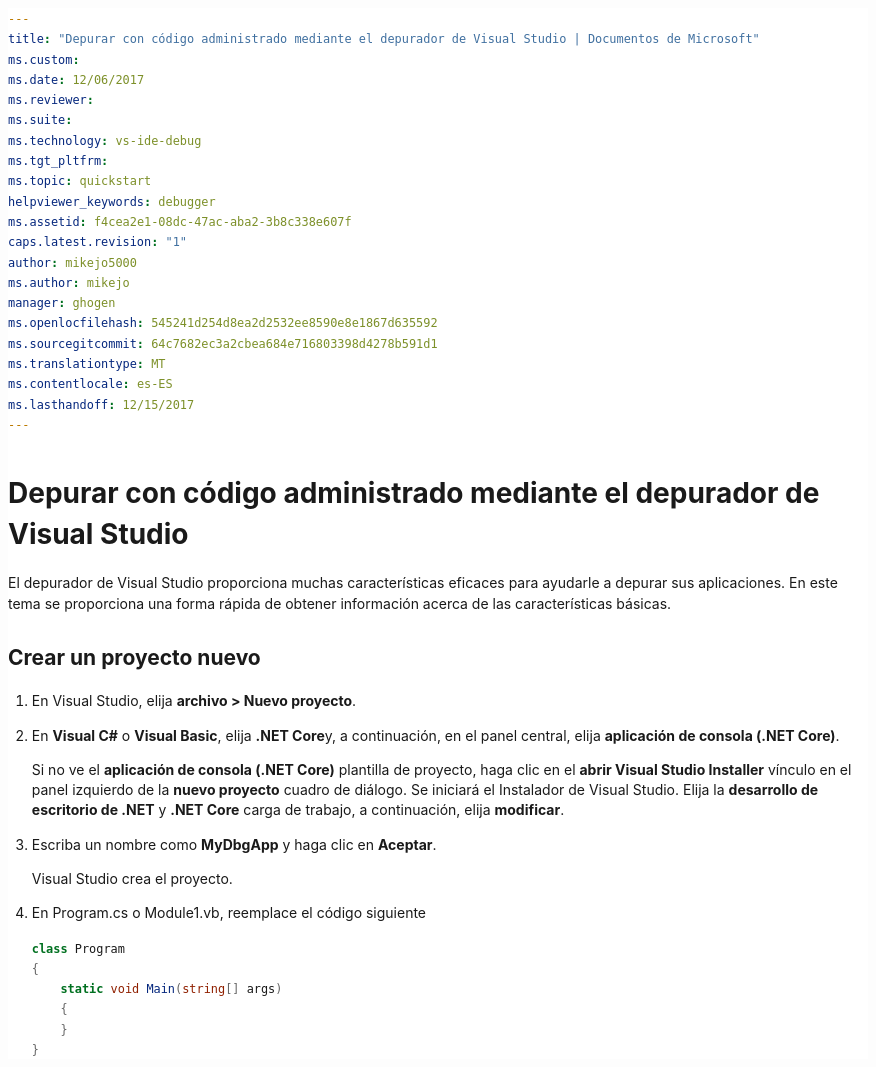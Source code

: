 ```yaml
---
title: "Depurar con código administrado mediante el depurador de Visual Studio | Documentos de Microsoft"
ms.custom: 
ms.date: 12/06/2017
ms.reviewer: 
ms.suite: 
ms.technology: vs-ide-debug
ms.tgt_pltfrm: 
ms.topic: quickstart
helpviewer_keywords: debugger
ms.assetid: f4cea2e1-08dc-47ac-aba2-3b8c338e607f
caps.latest.revision: "1"
author: mikejo5000
ms.author: mikejo
manager: ghogen
ms.openlocfilehash: 545241d254d8ea2d2532ee8590e8e1867d635592
ms.sourcegitcommit: 64c7682ec3a2cbea684e716803398d4278b591d1
ms.translationtype: MT
ms.contentlocale: es-ES
ms.lasthandoff: 12/15/2017
---
```

# <a name="debug-with-managed-code-using-the-visual-studio-debugger"></a>Depurar con código administrado mediante el depurador de Visual Studio

El depurador de Visual Studio proporciona muchas características eficaces para ayudarle a depurar sus aplicaciones. En este tema se proporciona una forma rápida de obtener información acerca de las características básicas.

## <a name="create-a-new-project"></a>Crear un proyecto nuevo 

1. En Visual Studio, elija **archivo > Nuevo proyecto**.

2. En **Visual C#** o **Visual Basic**, elija **.NET Core**y, a continuación, en el panel central, elija **aplicación de consola (.NET Core)**.

     Si no ve el **aplicación de consola (.NET Core)** plantilla de proyecto, haga clic en el **abrir Visual Studio Installer** vínculo en el panel izquierdo de la **nuevo proyecto** cuadro de diálogo. Se iniciará el Instalador de Visual Studio. Elija la **desarrollo de escritorio de .NET** y **.NET Core** carga de trabajo, a continuación, elija **modificar**.

3. Escriba un nombre como **MyDbgApp** y haga clic en **Aceptar**.

    Visual Studio crea el proyecto.

4. En Program.cs o Module1.vb, reemplace el código siguiente

    ```c#
    class Program
    {
        static void Main(string[] args)
        {
        }
    }
    ```
